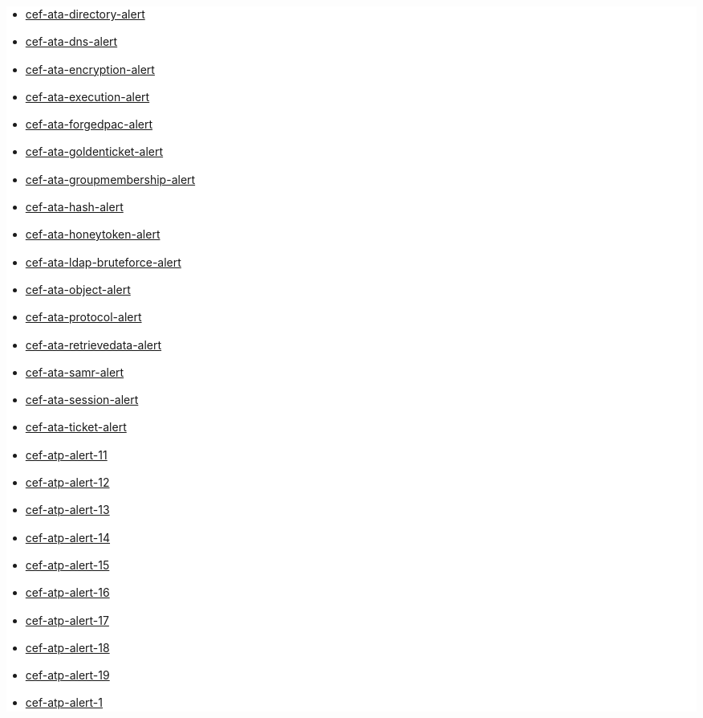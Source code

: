 * [cef-ata-directory-alert](https://github.com/ExabeamLabs/Content-Doc/search?q=cef-ata-directory-alert)

* [cef-ata-dns-alert](https://github.com/ExabeamLabs/Content-Doc/search?q=cef-ata-dns-alert)

* [cef-ata-encryption-alert](https://github.com/ExabeamLabs/Content-Doc/search?q=cef-ata-encryption-alert)

* [cef-ata-execution-alert](https://github.com/ExabeamLabs/Content-Doc/search?q=cef-ata-execution-alert)

* [cef-ata-forgedpac-alert](https://github.com/ExabeamLabs/Content-Doc/search?q=cef-ata-forgedpac-alert)

* [cef-ata-goldenticket-alert](https://github.com/ExabeamLabs/Content-Doc/search?q=cef-ata-goldenticket-alert)

* [cef-ata-groupmembership-alert](https://github.com/ExabeamLabs/Content-Doc/search?q=cef-ata-groupmembership-alert)

* [cef-ata-hash-alert](https://github.com/ExabeamLabs/Content-Doc/search?q=cef-ata-hash-alert)

* [cef-ata-honeytoken-alert](https://github.com/ExabeamLabs/Content-Doc/search?q=cef-ata-honeytoken-alert)

* [cef-ata-ldap-bruteforce-alert](https://github.com/ExabeamLabs/Content-Doc/search?q=cef-ata-ldap-bruteforce-alert)

* [cef-ata-object-alert](https://github.com/ExabeamLabs/Content-Doc/search?q=cef-ata-object-alert)

* [cef-ata-protocol-alert](https://github.com/ExabeamLabs/Content-Doc/search?q=cef-ata-protocol-alert)

* [cef-ata-retrievedata-alert](https://github.com/ExabeamLabs/Content-Doc/search?q=cef-ata-retrievedata-alert)

* [cef-ata-samr-alert](https://github.com/ExabeamLabs/Content-Doc/search?q=cef-ata-samr-alert)

* [cef-ata-session-alert](https://github.com/ExabeamLabs/Content-Doc/search?q=cef-ata-session-alert)

* [cef-ata-ticket-alert](https://github.com/ExabeamLabs/Content-Doc/search?q=cef-ata-ticket-alert)

* [cef-atp-alert-11](https://github.com/ExabeamLabs/Content-Doc/search?q=cef-atp-alert-11)

* [cef-atp-alert-12](https://github.com/ExabeamLabs/Content-Doc/search?q=cef-atp-alert-12)

* [cef-atp-alert-13](https://github.com/ExabeamLabs/Content-Doc/search?q=cef-atp-alert-13)

* [cef-atp-alert-14](https://github.com/ExabeamLabs/Content-Doc/search?q=cef-atp-alert-14)

* [cef-atp-alert-15](https://github.com/ExabeamLabs/Content-Doc/search?q=cef-atp-alert-15)

* [cef-atp-alert-16](https://github.com/ExabeamLabs/Content-Doc/search?q=cef-atp-alert-16)

* [cef-atp-alert-17](https://github.com/ExabeamLabs/Content-Doc/search?q=cef-atp-alert-17)

* [cef-atp-alert-18](https://github.com/ExabeamLabs/Content-Doc/search?q=cef-atp-alert-18)

* [cef-atp-alert-19](https://github.com/ExabeamLabs/Content-Doc/search?q=cef-atp-alert-19)

* [cef-atp-alert-1](https://github.com/ExabeamLabs/Content-Doc/search?q=cef-atp-alert-1)
